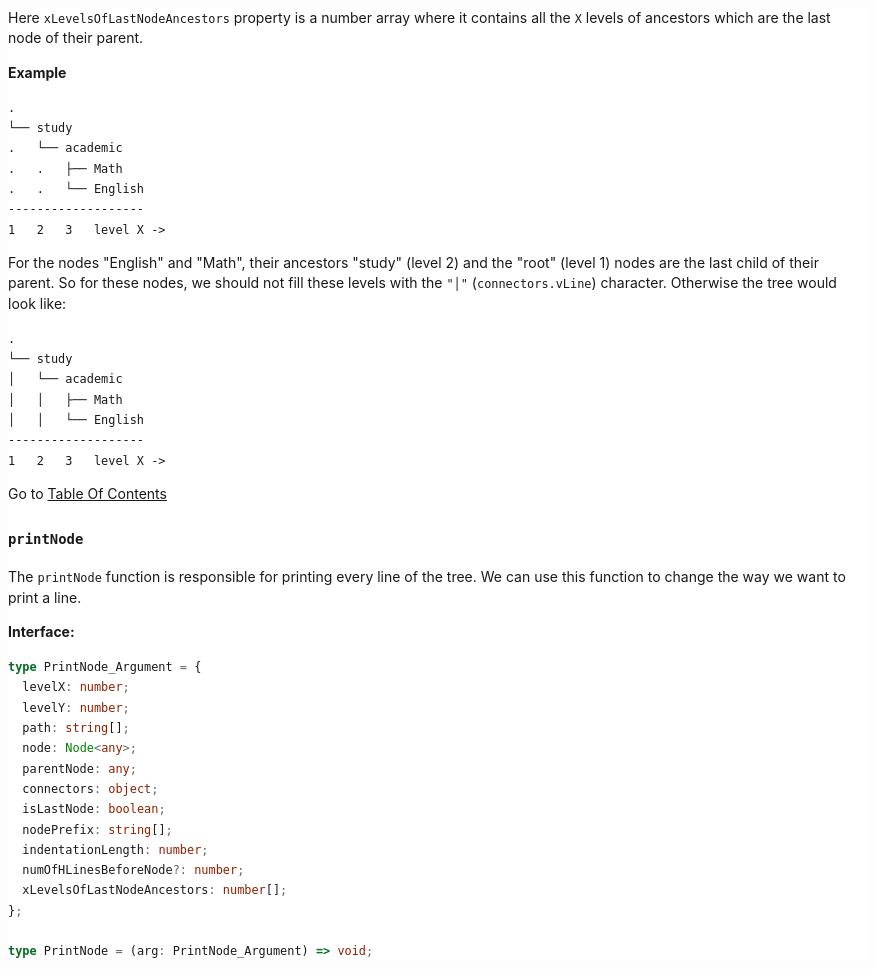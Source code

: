 Here `xLevelsOfLastNodeAncestors` property is a number array where it contains
all the `X` levels of ancestors which are the last node of their parent.

**Example**

```
.
└── study
.   └── academic
.   .   ├── Math
.   .   └── English
-------------------
1   2   3   level X ->
```

For the nodes "English" and "Math", their ancestors "study" (level 2) and the
"root" (level 1) nodes are the last child of their parent. So for these nodes,
we should not fill these levels with the `"│"` (`connectors.vLine`) character.
Otherwise the tree would look like:

```
.
└── study
│   └── academic
│   │   ├── Math
│   │   └── English
-------------------
1   2   3   level X ->
```

Go to [Table Of Contents](#toc)

### `printNode`

The `printNode` function is responsible for printing every line of the tree. We
can use this function to change the way we want to print a line.

**Interface:**

```typescript
type PrintNode_Argument = {
  levelX: number;
  levelY: number;
  path: string[];
  node: Node<any>;
  parentNode: any;
  connectors: object;
  isLastNode: boolean;
  nodePrefix: string[];
  indentationLength: number;
  numOfHLinesBeforeNode?: number;
  xLevelsOfLastNodeAncestors: number[];
};

type PrintNode = (arg: PrintNode_Argument) => void;
```
